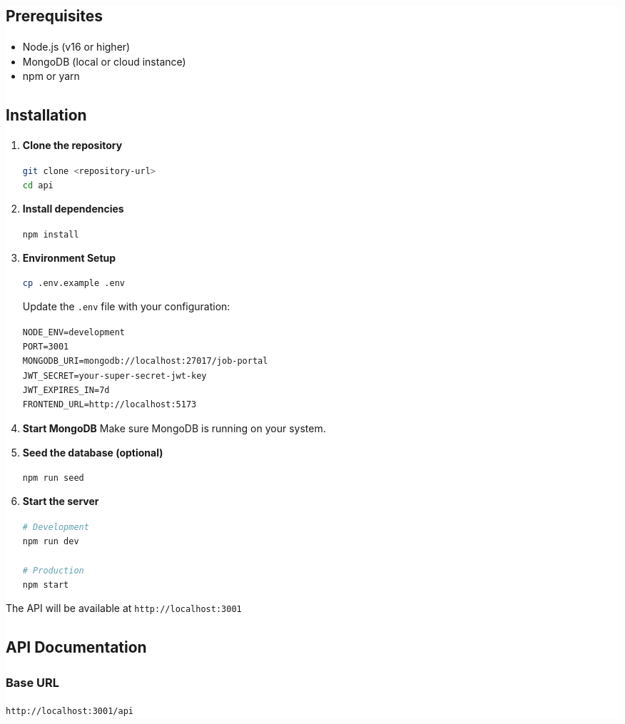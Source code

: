 ## Prerequisites

- Node.js (v16 or higher)
- MongoDB (local or cloud instance)
- npm or yarn

## Installation

1. **Clone the repository**
   ```bash
   git clone <repository-url>
   cd api
   ```

2. **Install dependencies**
   ```bash
   npm install
   ```

3. **Environment Setup**
   ```bash
   cp .env.example .env
   ```
   
   Update the `.env` file with your configuration:
   ```env
   NODE_ENV=development
   PORT=3001
   MONGODB_URI=mongodb://localhost:27017/job-portal
   JWT_SECRET=your-super-secret-jwt-key
   JWT_EXPIRES_IN=7d
   FRONTEND_URL=http://localhost:5173
   ```

4. **Start MongoDB**
   Make sure MongoDB is running on your system.

5. **Seed the database (optional)**
   ```bash
   npm run seed
   ```

6. **Start the server**
   ```bash
   # Development
   npm run dev
   
   # Production
   npm start
   ```

The API will be available at `http://localhost:3001`

## API Documentation

### Base URL
```
http://localhost:3001/api
```
